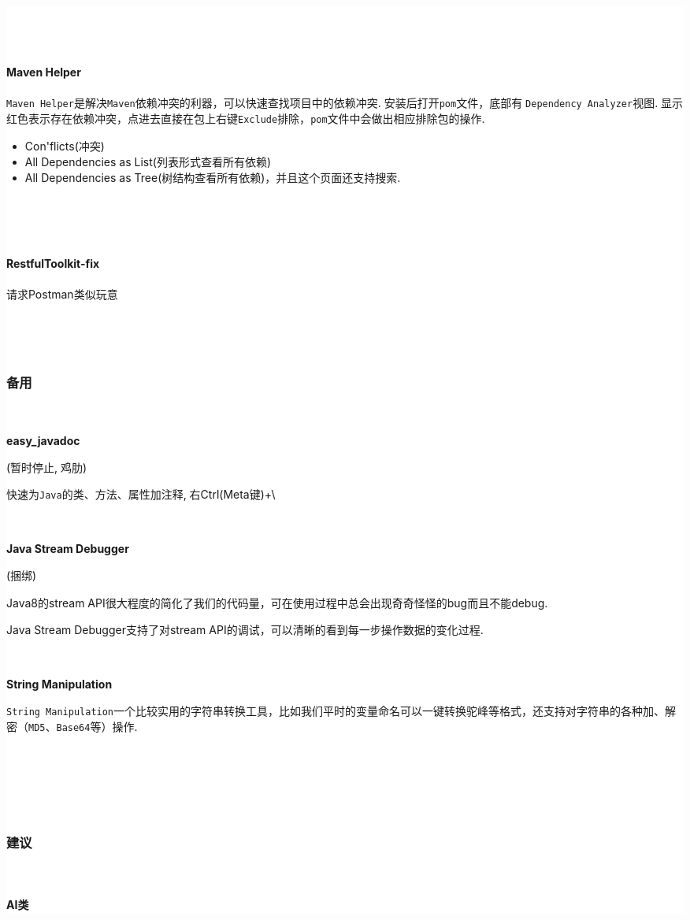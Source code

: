 ‍

‍

#### **Maven Helper**

​`Maven Helper`​ 是解决`Maven`​依赖冲突的利器，可以快速查找项目中的依赖冲突. 安装后打开`pom`​文件，底部有 `Dependency Analyzer`​视图. 显示红色表示存在依赖冲突，点进去直接在包上右键`Exclude`​排除，`pom`​文件中会做出相应排除包的操作. 

* Con'flicts(冲突)
* All Dependencies as List(列表形式查看所有依赖)
* All Dependencies as Tree(树结构查看所有依赖)，并且这个页面还支持搜索.

‍

‍

#### RestfulToolkit-fix

请求Postman类似玩意    

‍

‍

### 备用

‍

**easy_javadoc**

(暂时停止, 鸡肋)

快速为`Java`​的类、方法、属性加注释, 右Ctrl(Meta键)+\

‍

**Java Stream Debugger**

(捆绑)

​​Java8​的​stream API​很大​程度的简化了我们的代码量，可在使用过程中总会出现奇奇怪怪的​bug​而且不能​debug​. ​

​​Java Stream Debugger​支持了对​stream API​的调试，可以清晰的看到每一步操作数据的变化过程. 

‍

**String Manipulation**

​`String Manipulation`​一个比较实用的字符串转换工具，比如我们平时的变量命名可以一键转换驼峰等格式，还支持对字符串的各种加、解密（`MD5`​、`Base64`​等）操作. 

‍

‍

‍

### 建议

‍

#### AI类
